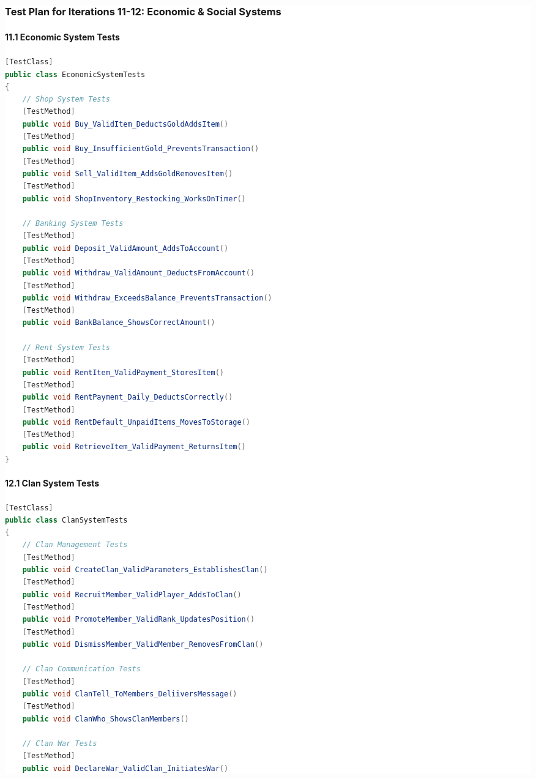 ### Test Plan for Iterations 11-12: Economic & Social Systems

#### 11.1 Economic System Tests
```csharp
[TestClass]
public class EconomicSystemTests
{
    // Shop System Tests
    [TestMethod]
    public void Buy_ValidItem_DeductsGoldAddsItem()
    [TestMethod]
    public void Buy_InsufficientGold_PreventsTransaction()
    [TestMethod]
    public void Sell_ValidItem_AddsGoldRemovesItem()
    [TestMethod]
    public void ShopInventory_Restocking_WorksOnTimer()
    
    // Banking System Tests
    [TestMethod]
    public void Deposit_ValidAmount_AddsToAccount()
    [TestMethod]
    public void Withdraw_ValidAmount_DeductsFromAccount()
    [TestMethod]
    public void Withdraw_ExceedsBalance_PreventsTransaction()
    [TestMethod]
    public void BankBalance_ShowsCorrectAmount()
    
    // Rent System Tests
    [TestMethod]
    public void RentItem_ValidPayment_StoresItem()
    [TestMethod]
    public void RentPayment_Daily_DeductsCorrectly()
    [TestMethod]
    public void RentDefault_UnpaidItems_MovesToStorage()
    [TestMethod]
    public void RetrieveItem_ValidPayment_ReturnsItem()
}
```

#### 12.1 Clan System Tests
```csharp
[TestClass]
public class ClanSystemTests
{
    // Clan Management Tests
    [TestMethod]
    public void CreateClan_ValidParameters_EstablishesClan()
    [TestMethod]
    public void RecruitMember_ValidPlayer_AddsToClan()
    [TestMethod]
    public void PromoteMember_ValidRank_UpdatesPosition()
    [TestMethod]
    public void DismissMember_ValidMember_RemovesFromClan()
    
    // Clan Communication Tests
    [TestMethod]
    public void ClanTell_ToMembers_DeliiversMessage()
    [TestMethod]
    public void ClanWho_ShowsClanMembers()
    
    // Clan War Tests
    [TestMethod]
    public void DeclareWar_ValidClan_InitiatesWar()
```